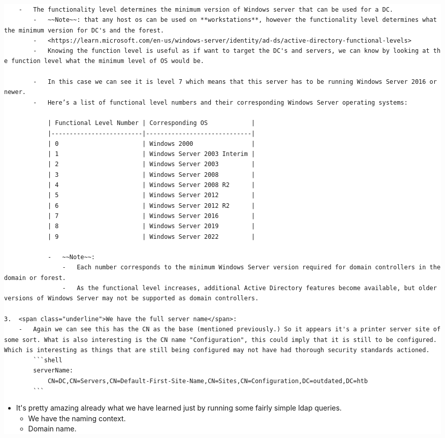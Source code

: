         -   The functionality level determines the minimum version of Windows server that can be used for a DC.
            -   ~~Note~~: that any host os can be used on **workstations**, however the functionality level determines what the minimum version for DC's and the forest.
            -   <https://learn.microsoft.com/en-us/windows-server/identity/ad-ds/active-directory-functional-levels>
            -   Knowing the function level is useful as if want to target the DC's and servers, we can know by looking at the function level what the minimum level of OS would be.

            -   In this case we can see it is level 7 which means that this server has to be running Windows Server 2016 or newer.
            -   Here’s a list of functional level numbers and their corresponding Windows Server operating systems:

                | Functional Level Number | Corresponding OS            |
                |-------------------------|-----------------------------|
                | 0                       | Windows 2000                |
                | 1                       | Windows Server 2003 Interim |
                | 2                       | Windows Server 2003         |
                | 3                       | Windows Server 2008         |
                | 4                       | Windows Server 2008 R2      |
                | 5                       | Windows Server 2012         |
                | 6                       | Windows Server 2012 R2      |
                | 7                       | Windows Server 2016         |
                | 8                       | Windows Server 2019         |
                | 9                       | Windows Server 2022         |

                -   ~~Note~~:
                    -   Each number corresponds to the minimum Windows Server version required for domain controllers in the domain or forest.
                    -   As the functional level increases, additional Active Directory features become available, but older versions of Windows Server may not be supported as domain controllers.

    3.  <span class="underline">We have the full server name</span>:
        -   Again we can see this has the CN as the base (mentioned previously.) So it appears it's a printer server site of some sort. What is also interesting is the CN name "Configuration", this could imply that it is still to be configured. Which is interesting as things that are still being configured may not have had thorough security standards actioned.
            ```shell
            serverName:
                CN=DC,CN=Servers,CN=Default-First-Site-Name,CN=Sites,CN=Configuration,DC=outdated,DC=htb
            ```
-   It's pretty amazing already what we have learned just by running some fairly simple ldap queries.
    -   We have the naming context.
    -   Domain name.
